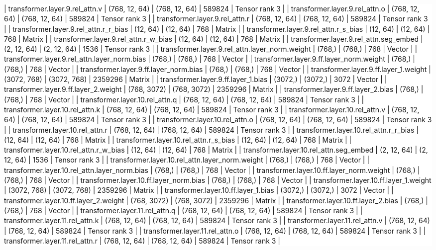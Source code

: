 | transformer.layer.9.rel_attn.v | (768, 12, 64) | (768, 12, 64) | 589824 | Tensor rank 3 |
| transformer.layer.9.rel_attn.o | (768, 12, 64) | (768, 12, 64) | 589824 | Tensor rank 3 |
| transformer.layer.9.rel_attn.r | (768, 12, 64) | (768, 12, 64) | 589824 | Tensor rank 3 |
| transformer.layer.9.rel_attn.r_r_bias | (12, 64) | (12, 64) | 768 | Matrix |
| transformer.layer.9.rel_attn.r_s_bias | (12, 64) | (12, 64) | 768 | Matrix |
| transformer.layer.9.rel_attn.r_w_bias | (12, 64) | (12, 64) | 768 | Matrix |
| transformer.layer.9.rel_attn.seg_embed | (2, 12, 64) | (2, 12, 64) | 1536 | Tensor rank 3 |
| transformer.layer.9.rel_attn.layer_norm.weight | (768,) | (768,) | 768 | Vector |
| transformer.layer.9.rel_attn.layer_norm.bias | (768,) | (768,) | 768 | Vector |
| transformer.layer.9.ff.layer_norm.weight | (768,) | (768,) | 768 | Vector |
| transformer.layer.9.ff.layer_norm.bias | (768,) | (768,) | 768 | Vector |
| transformer.layer.9.ff.layer_1.weight | (3072, 768) | (3072, 768) | 2359296 | Matrix |
| transformer.layer.9.ff.layer_1.bias | (3072,) | (3072,) | 3072 | Vector |
| transformer.layer.9.ff.layer_2.weight | (768, 3072) | (768, 3072) | 2359296 | Matrix |
| transformer.layer.9.ff.layer_2.bias | (768,) | (768,) | 768 | Vector |
| transformer.layer.10.rel_attn.q | (768, 12, 64) | (768, 12, 64) | 589824 | Tensor rank 3 |
| transformer.layer.10.rel_attn.k | (768, 12, 64) | (768, 12, 64) | 589824 | Tensor rank 3 |
| transformer.layer.10.rel_attn.v | (768, 12, 64) | (768, 12, 64) | 589824 | Tensor rank 3 |
| transformer.layer.10.rel_attn.o | (768, 12, 64) | (768, 12, 64) | 589824 | Tensor rank 3 |
| transformer.layer.10.rel_attn.r | (768, 12, 64) | (768, 12, 64) | 589824 | Tensor rank 3 |
| transformer.layer.10.rel_attn.r_r_bias | (12, 64) | (12, 64) | 768 | Matrix |
| transformer.layer.10.rel_attn.r_s_bias | (12, 64) | (12, 64) | 768 | Matrix |
| transformer.layer.10.rel_attn.r_w_bias | (12, 64) | (12, 64) | 768 | Matrix |
| transformer.layer.10.rel_attn.seg_embed | (2, 12, 64) | (2, 12, 64) | 1536 | Tensor rank 3 |
| transformer.layer.10.rel_attn.layer_norm.weight | (768,) | (768,) | 768 | Vector |
| transformer.layer.10.rel_attn.layer_norm.bias | (768,) | (768,) | 768 | Vector |
| transformer.layer.10.ff.layer_norm.weight | (768,) | (768,) | 768 | Vector |
| transformer.layer.10.ff.layer_norm.bias | (768,) | (768,) | 768 | Vector |
| transformer.layer.10.ff.layer_1.weight | (3072, 768) | (3072, 768) | 2359296 | Matrix |
| transformer.layer.10.ff.layer_1.bias | (3072,) | (3072,) | 3072 | Vector |
| transformer.layer.10.ff.layer_2.weight | (768, 3072) | (768, 3072) | 2359296 | Matrix |
| transformer.layer.10.ff.layer_2.bias | (768,) | (768,) | 768 | Vector |
| transformer.layer.11.rel_attn.q | (768, 12, 64) | (768, 12, 64) | 589824 | Tensor rank 3 |
| transformer.layer.11.rel_attn.k | (768, 12, 64) | (768, 12, 64) | 589824 | Tensor rank 3 |
| transformer.layer.11.rel_attn.v | (768, 12, 64) | (768, 12, 64) | 589824 | Tensor rank 3 |
| transformer.layer.11.rel_attn.o | (768, 12, 64) | (768, 12, 64) | 589824 | Tensor rank 3 |
| transformer.layer.11.rel_attn.r | (768, 12, 64) | (768, 12, 64) | 589824 | Tensor rank 3 |